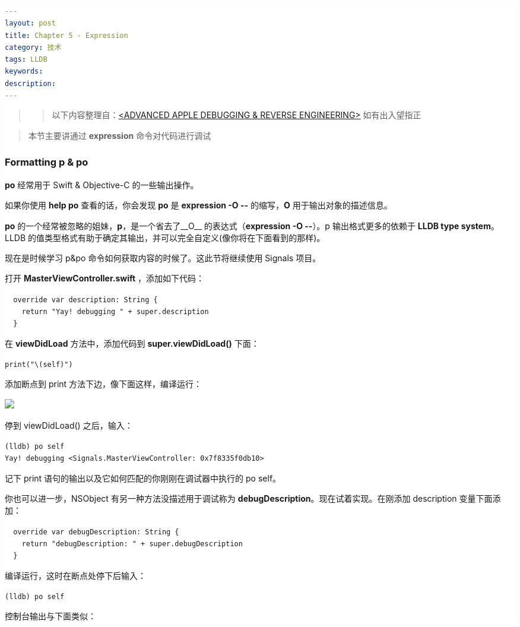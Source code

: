 ```yaml
---
layout: post
title: Chapter 5 - Expression
category: 技术
tags: LLDB
keywords:
description:
---
```


> > 以下内容整理自：[<ADVANCED APPLE DEBUGGING & REVERSE ENGINEERING>](https://store.raywenderlich.com/products/advanced-apple-debugging-and-reverse-engineering) 如有出入望指正

> 本节主要讲通过 __expression__ 命令对代码进行调试

### Formatting p & po

__po__ 经常用于 Swift & Objective-C 的一些输出操作。

如果你使用 __help po__ 查看的话，你会发现 __po__ 是 __expression -O  --__ 的缩写，__O__ 用于输出对象的描述信息。

__po__ 的一个经常被忽略的姐妹，__p__，是一个省去了__O__ 的表达式（**expression -O  --**）。p 输出格式更多的依赖于 __LLDB type system__。LLDB 的值类型格式有助于确定其输出，并可以完全自定义(像你将在下面看到的那样)。

现在是时候学习 p&po 命令如何获取内容的时候了。这此节将继续使用 Signals 项目。

打开 __MasterViewController.swift__ ，添加如下代码：

	  override var description: String {
		return "Yay! debugging " + super.description
	  }

在 __viewDidLoad__ 方法中，添加代码到 __super.viewDidLoad()__ 下面：

	print("\(self)")

添加断点到 print 方法下边，像下面这样，编译运行：

<img src="http://olnx7jkmx.bkt.clouddn.com/2017-09-15-Expression-add-breakpoint?imageView2/0/interlace/1/q/100|watermark/2/text/a2xvbmUuc3BhY2U=/font/5b6u6L2v6ZuF6buR/fontsize/500/fill/I0YzRjBGMA==/dissolve/86/gravity/SouthEast/dx/10/dy/10">

停到 viewDidLoad() 之后，输入：

	(lldb) po self
	Yay! debugging <Signals.MasterViewController: 0x7f8335f0db10>

记下 print 语句的输出以及它如何匹配的你刚刚在调试器中执行的 po self。

你也可以进一步，NSObject 有另一种方法没描述用于调试称为 __debugDescription__。现在试着实现。在刚添加 description 变量下面添加：

	  override var debugDescription: String {
	    return "debugDescription: " + super.debugDescription
	  }

编译运行，这时在断点处停下后输入：

	(lldb) po self

控制台输出与下面类似：
